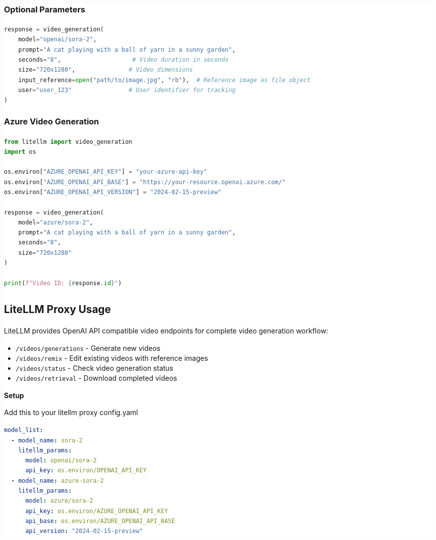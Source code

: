 ### Optional Parameters

```python
response = video_generation(
    model="openai/sora-2",
    prompt="A cat playing with a ball of yarn in a sunny garden",
    seconds="8",                    # Video duration in seconds
    size="720x1280",               # Video dimensions
    input_reference=open("path/to/image.jpg", "rb"),  # Reference image as file object
    user="user_123"                # User identifier for tracking
)
```

### Azure Video Generation

```python
from litellm import video_generation
import os

os.environ["AZURE_OPENAI_API_KEY"] = "your-azure-api-key"
os.environ["AZURE_OPENAI_API_BASE"] = "https://your-resource.openai.azure.com/"
os.environ["AZURE_OPENAI_API_VERSION"] = "2024-02-15-preview"

response = video_generation(
    model="azure/sora-2",
    prompt="A cat playing with a ball of yarn in a sunny garden",
    seconds="8",
    size="720x1280"
)

print(f"Video ID: {response.id}")
```

## **LiteLLM Proxy Usage**

LiteLLM provides OpenAI API compatible video endpoints for complete video generation workflow:

- `/videos/generations` - Generate new videos
- `/videos/remix` - Edit existing videos with reference images  
- `/videos/status` - Check video generation status
- `/videos/retrieval` - Download completed videos

**Setup**

Add this to your litellm proxy config.yaml

```yaml
model_list:
  - model_name: sora-2
    litellm_params:
      model: openai/sora-2
      api_key: os.environ/OPENAI_API_KEY
  - model_name: azure-sora-2
    litellm_params:
      model: azure/sora-2
      api_key: os.environ/AZURE_OPENAI_API_KEY
      api_base: os.environ/AZURE_OPENAI_API_BASE
      api_version: "2024-02-15-preview"
```
